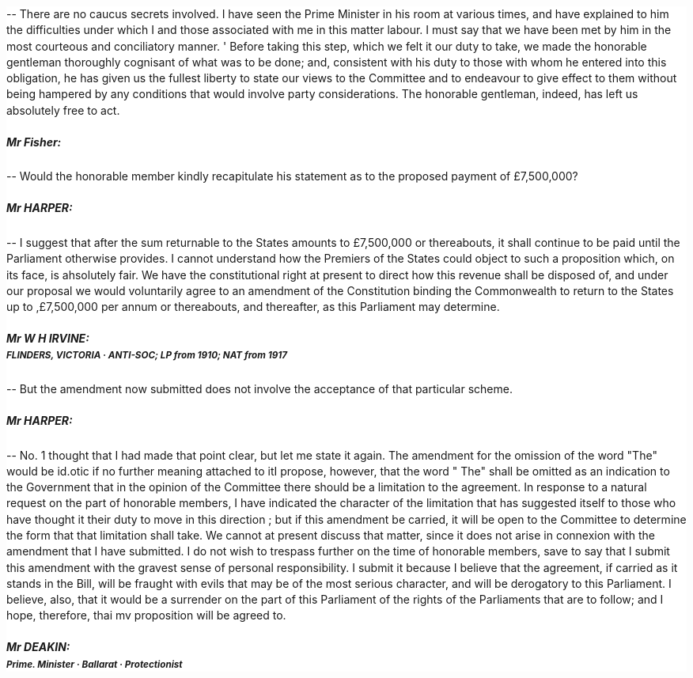 -- There are no caucus secrets involved.  I  have seen the Prime Minister in his room at various times, and have explained to him the difficulties under which  I  and those associated with me in this matter labour.  I  must say that we have been met by him in the most courteous and conciliatory manner. ' Before taking this step, which we felt it our duty to take, we made the honorable gentleman thoroughly cognisant of what was to be done; and, consistent with his duty to those with whom he entered into this obligation, he has given us the fullest liberty to state our views to the Committee and to endeavour to give effect to them without being hampered by any conditions that would involve party considerations. The honorable gentleman, indeed, has left us absolutely free to act. 

##### Mr Fisher:

--  Would the honorable member kindly recapitulate his statement as to the proposed payment of  £7,500,000? 

##### Mr HARPER:

-- I  suggest that after the sum returnable to the States amounts to £7,500,000 or thereabouts, it shall continue to be paid until the Parliament otherwise provides.  I  cannot understand how the Premiers of the States could object to such a proposition which, on its face, is ahsolutely fair. We have the constitutional right at present to direct how this revenue shall be disposed of, and under our proposal we would voluntarily agree to an amendment of the Constitution binding the Commonwealth to return to the States up to  ,£7,500,000  per annum or thereabouts, and thereafter, as this Parliament may determine. 

##### Mr W H IRVINE:<br><small class="text-muted">FLINDERS, VICTORIA &middot; ANTI-SOC; LP from 1910; NAT from 1917</small>

--  But the amendment now submitted does not involve the acceptance of that particular scheme. 

##### Mr HARPER:

-- No. 1 thought that I had made that point clear, but let me state it again. The amendment for the omission of the word "The" would be id.otic if no further meaning attached to itI propose, however, that the word " The" shall be omitted as an indication to the Government that in the opinion of the Committee there should be a limitation to the agreement. In response to a natural request on the part of honorable members, I have indicated the character of the limitation that has suggested itself to those who have thought it their duty to move in this direction ; but if this amendment be carried, it will be open to the Committee to determine the form that that limitation shall take. We cannot at present discuss that matter, since it does not arise in connexion with the amendment that I have submitted. I do not wish to trespass further on the time of honorable members, save to say that I submit this amendment with the gravest sense of personal responsibility. I submit it because I believe that the agreement, if carried as it stands in the Bill, will be fraught with evils that may be of the most serious character, and will be derogatory to this Parliament. I believe, also, that it would be a surrender on the part of this Parliament of the rights of the Parliaments that are to follow; and I hope, therefore, thai mv proposition will be agreed to. 

##### Mr DEAKIN:<br><small class="text-muted">Prime. Minister &middot; Ballarat &middot; Protectionist</small>

